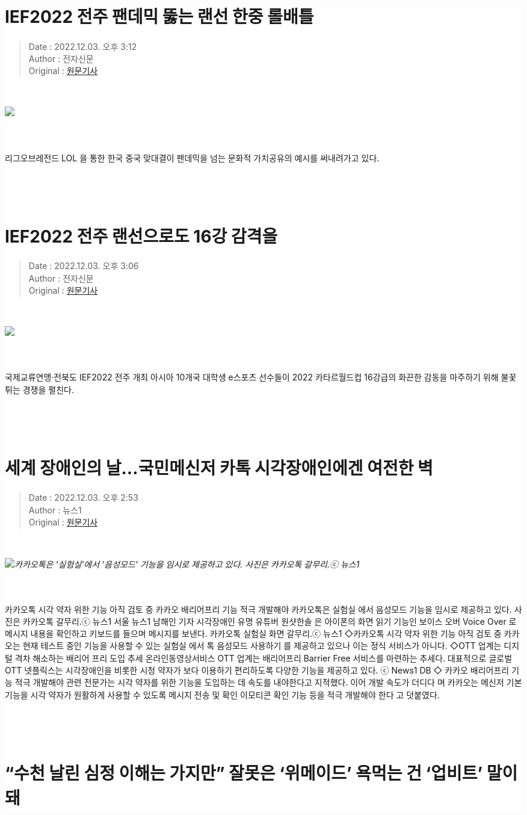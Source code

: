   
# IEF2022 전주 팬데믹 뚫는 랜선 한중 롤배틀  
  
> Date : 2022.12.03. 오후 3:12  
> Author : 전자신문  
> Original : [원문기사](https://n.news.naver.com/mnews/article/030/0003063386?sid=105)  
<br/>  
  
<img src="https://imgnews.pstatic.net/image/030/2022/12/03/0003063386_001_20221203151201127.jpg?type=w647" id="img1"></img>  
<br/><br/>  
  
리그오브레전드 LOL 을 통한 한국 중국 맞대결이 팬데믹을 넘는 문화적 가치공유의 예시를 써내려가고 있다.  
<br/><br/><br/>  

  
# IEF2022 전주 랜선으로도 16강 감격을  
  
> Date : 2022.12.03. 오후 3:06  
> Author : 전자신문  
> Original : [원문기사](https://n.news.naver.com/mnews/article/030/0003063385?sid=105)  
<br/>  
  
<img src="https://imgnews.pstatic.net/image/030/2022/12/03/0003063385_001_20221203150601128.jpg?type=w647" id="img1"></img>  
<br/><br/>  
  
국제교류연맹·전북도 IEF2022 전주 개최 아시아 10개국 대학생 e스포츠 선수들이 2022 카타르월드컵 16강급의 화끈한 감동을 마주하기 위해 불꽃튀는 경쟁을 펼친다.  
<br/><br/><br/>  

  
# 세계 장애인의 날…국민메신저 카톡 시각장애인에겐 여전한 벽  
  
> Date : 2022.12.03. 오후 2:53  
> Author : 뉴스1  
> Original : [원문기사](https://n.news.naver.com/mnews/article/421/0006498616?sid=105)  
<br/>  
  
<img src="https://imgnews.pstatic.net/image/421/2022/12/03/0006498616_001_20221203145301728.jpg?type=w647" id="img1"></img><em class="img_desc">카카오톡은 '실험실'에서 '음성모드' 기능을 임시로 제공하고 있다. 사진은 카카오톡 갈무리.ⓒ 뉴스1</em>  
<br/><br/>  
  
카카오톡 시각 약자 위한 기능 아직 검토 중 카카오 배리어프리 기능 적극 개발해야 카카오톡은 실험실 에서 음성모드 기능을 임시로 제공하고 있다.
사진은 카카오톡 갈무리.ⓒ 뉴스1 서울 뉴스1 남해인 기자 시각장애인 유명 유튜버 원샷한솔 은 아이폰의 화면 읽기 기능인 보이스 오버 Voice Over 로 메시지 내용을 확인하고 키보드를 들으며 메시지를 보낸다.
카카오톡 실험실 화면 갈무리.ⓒ 뉴스1 ◇카카오톡 시각 약자 위한 기능 아직 검토 중 카카오는 현재 테스트 중인 기능을 사용할 수 있는 실험실 에서 톡 음성모드 사용하기 를 제공하고 있으나 이는 정식 서비스가 아니다.
◇OTT 업계는 디지털 격차 해소하는 배리어 프리 도입 추세 온라인동영상서비스 OTT 업계는 배리어프리 Barrier Free 서비스를 마련하는 추세다.
대표적으로 글로벌 OTT 넷플릭스는 시각장애인을 비롯한 시청 약자가 보다 이용하기 편리하도록 다양한 기능을 제공하고 있다.
ⓒ News1 DB ◇ 카카오 배리어프리 기능 적극 개발해야 관련 전문가는 시각 약자를 위한 기능을 도입하는 데 속도를 내야한다고 지적했다.
이어 개발 속도가 더디다 며 카카오는 메신저 기본 기능을 시각 약자가 원활하게 사용할 수 있도록 메시지 전송 및 확인 이모티콘 확인 기능 등을 적극 개발해야 한다 고 덧붙였다.  
<br/><br/><br/>  

  
# “수천 날린 심정 이해는 가지만” 잘못은 ‘위메이드’ 욕먹는 건 ‘업비트’ 말이 돼  
  
